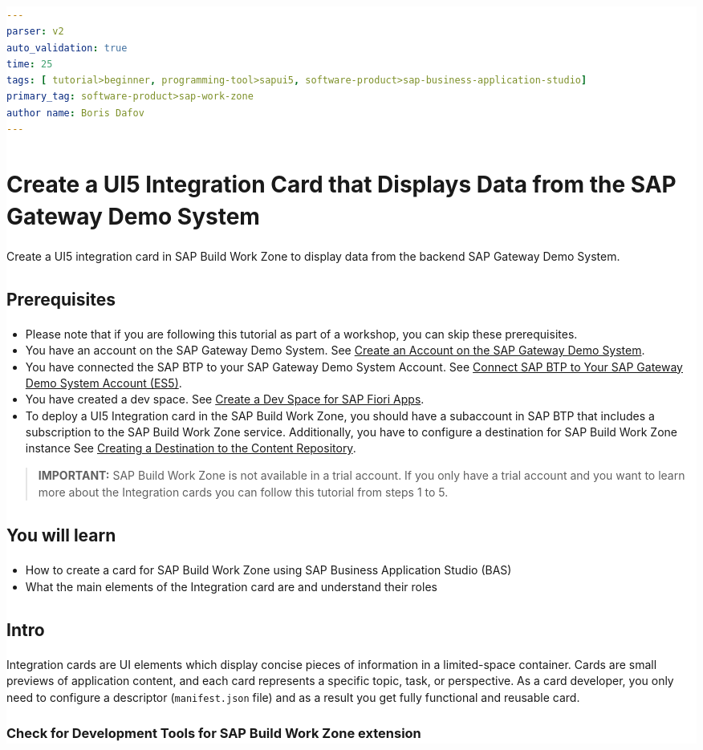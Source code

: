 ```yaml
---
parser: v2
auto_validation: true
time: 25
tags: [ tutorial>beginner, programming-tool>sapui5, software-product>sap-business-application-studio]
primary_tag: software-product>sap-work-zone
author name: Boris Dafov
---
```


# Create a UI5 Integration Card that Displays Data from the SAP Gateway Demo System
 Create a UI5 integration card in SAP Build Work Zone to display data from the backend SAP Gateway Demo System.

## Prerequisites
- Please note that if you are following this tutorial as part of a workshop, you can skip these prerequisites.
- You have an account on the SAP Gateway Demo System. See [Create an Account on the SAP Gateway Demo System](gateway-demo-signup).
- You have connected the SAP BTP to your SAP Gateway Demo System Account. See [Connect SAP BTP to Your SAP Gateway Demo System Account (ES5)](cp-portal-cloud-foundry-gateway-connection).
- You have created a dev space. See [Create a Dev Space for SAP Fiori Apps](appstudio-devspace-fiori-create).
- To deploy a UI5 Integration card in the SAP Build Work Zone, you should have a subaccount in SAP BTP that includes a subscription to the SAP Build Work Zone service. Additionally, you have to configure a destination for SAP Build Work Zone instance See [Creating a Destination to the Content Repository](https://help.sap.com/docs/WZ/7d3b9c7211ca4d7a9630b524205ee836/4a90162810014b9396dd0edd00b9bc78.html).


>**IMPORTANT:** SAP Build Work Zone is not available in a trial account. If you only have a trial account and you want to learn more about the Integration cards you can follow this tutorial from steps 1 to 5.


## You will learn
- How to create a card for SAP Build Work Zone using SAP Business Application Studio (BAS)
- What the main elements of the Integration card are and understand their roles

## Intro
Integration cards are UI elements which display concise pieces of information in a limited-space container. Cards are small previews of application content, and each card represents a specific topic, task, or perspective. As a card developer, you only need to configure a descriptor (`manifest.json` file) and as a result you get fully functional and reusable card.


### Check for Development Tools for SAP Build Work Zone extension
